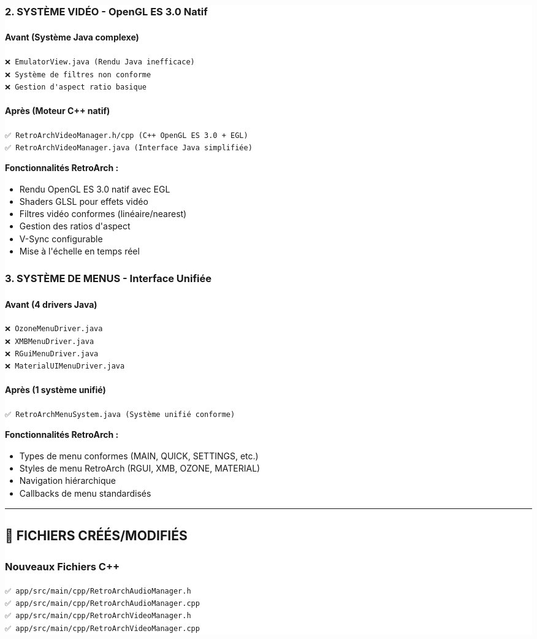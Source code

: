 ### 2. **SYSTÈME VIDÉO** - OpenGL ES 3.0 Natif

#### Avant (Système Java complexe)
```
❌ EmulatorView.java (Rendu Java inefficace)
❌ Système de filtres non conforme
❌ Gestion d'aspect ratio basique
```

#### Après (Moteur C++ natif)
```
✅ RetroArchVideoManager.h/cpp (C++ OpenGL ES 3.0 + EGL)
✅ RetroArchVideoManager.java (Interface Java simplifiée)
```

**Fonctionnalités RetroArch :**
- Rendu OpenGL ES 3.0 natif avec EGL
- Shaders GLSL pour effets vidéo
- Filtres vidéo conformes (linéaire/nearest)
- Gestion des ratios d'aspect
- V-Sync configurable
- Mise à l'échelle en temps réel

### 3. **SYSTÈME DE MENUS** - Interface Unifiée

#### Avant (4 drivers Java)
```
❌ OzoneMenuDriver.java
❌ XMBMenuDriver.java
❌ RGuiMenuDriver.java
❌ MaterialUIMenuDriver.java
```

#### Après (1 système unifié)
```
✅ RetroArchMenuSystem.java (Système unifié conforme)
```

**Fonctionnalités RetroArch :**
- Types de menu conformes (MAIN, QUICK, SETTINGS, etc.)
- Styles de menu RetroArch (RGUI, XMB, OZONE, MATERIAL)
- Navigation hiérarchique
- Callbacks de menu standardisés

---

## 📁 FICHIERS CRÉÉS/MODIFIÉS

### Nouveaux Fichiers C++
```
✅ app/src/main/cpp/RetroArchAudioManager.h
✅ app/src/main/cpp/RetroArchAudioManager.cpp
✅ app/src/main/cpp/RetroArchVideoManager.h
✅ app/src/main/cpp/RetroArchVideoManager.cpp
```
